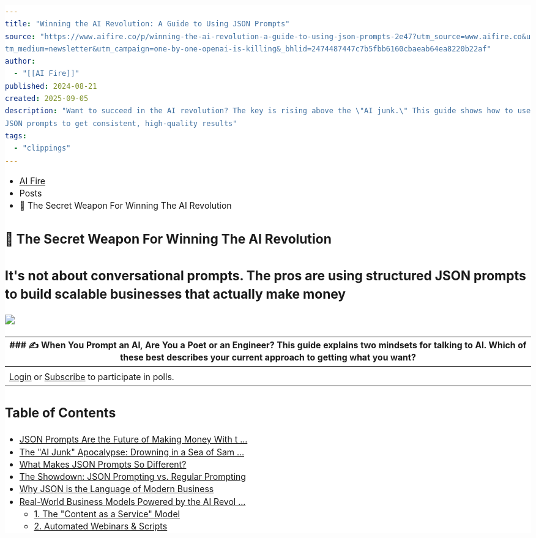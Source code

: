 ```yaml
---
title: "Winning the AI Revolution: A Guide to Using JSON Prompts"
source: "https://www.aifire.co/p/winning-the-ai-revolution-a-guide-to-using-json-prompts-2e47?utm_source=www.aifire.co&utm_medium=newsletter&utm_campaign=one-by-one-openai-is-killing&_bhlid=2474487447c7b5fbb6160cbaeab64ea8220b22af"
author:
  - "[[AI Fire]]"
published: 2024-08-21
created: 2025-09-05
description: "Want to succeed in the AI revolution? The key is rising above the \"AI junk.\" This guide shows how to use JSON prompts to get consistent, high-quality results"
tags:
  - "clippings"
---
```

- [AI Fire](https://www.aifire.co/)
- Posts
- 🤫 The Secret Weapon For Winning The AI Revolution

## 🤫 The Secret Weapon For Winning The AI Revolution

## It's not about conversational prompts. The pros are using structured JSON prompts to build scalable businesses that actually make money

![](https://media.beehiiv.com/cdn-cgi/image/fit=scale-down,format=auto,onerror=redirect,quality=80/uploads/asset/file/265288d8-db1a-4454-b382-33f9bb2bd826/winning-the-ai-revolution-a-guide-to-using-json-prompts.jpeg?t=1755704840)

| ### ✍️ When You Prompt an AI, Are You a Poet or an Engineer?  This guide explains two mindsets for talking to AI. Which of these best describes your current approach to getting what you want? |
| --- |
|  |
| [Login](https://www.aifire.co/login) or [Subscribe](https://www.aifire.co/subscribe) to participate in polls. |

## Table of Contents

- [JSON Prompts Are the Future of Making Money With t …](https://www.aifire.co/p/?utm_source=www.aifire.co&utm_medium=newsletter&utm_campaign=one-by-one-openai-is-killing&_bhlid=2474487447c7b5fbb6160cbaeab64ea8220b22af#json-prompts-are-the-future-of-maki)
- [The "AI Junk" Apocalypse: Drowning in a Sea of Sam …](https://www.aifire.co/p/?utm_source=www.aifire.co&utm_medium=newsletter&utm_campaign=one-by-one-openai-is-killing&_bhlid=2474487447c7b5fbb6160cbaeab64ea8220b22af#the-ai-junk-apocalypse-drowning-in-)
- [What Makes JSON Prompts So Different?](https://www.aifire.co/p/?utm_source=www.aifire.co&utm_medium=newsletter&utm_campaign=one-by-one-openai-is-killing&_bhlid=2474487447c7b5fbb6160cbaeab64ea8220b22af#what-makes-json-prompts-so-differen)
- [The Showdown: JSON Prompting vs. Regular Prompting](https://www.aifire.co/p/?utm_source=www.aifire.co&utm_medium=newsletter&utm_campaign=one-by-one-openai-is-killing&_bhlid=2474487447c7b5fbb6160cbaeab64ea8220b22af#the-showdown-json-prompting-vs-regu)
- [Why JSON is the Language of Modern Business](https://www.aifire.co/p/?utm_source=www.aifire.co&utm_medium=newsletter&utm_campaign=one-by-one-openai-is-killing&_bhlid=2474487447c7b5fbb6160cbaeab64ea8220b22af#why-json-is-the-language-of-modern-)
- [Real-World Business Models Powered by the AI Revol …](https://www.aifire.co/p/?utm_source=www.aifire.co&utm_medium=newsletter&utm_campaign=one-by-one-openai-is-killing&_bhlid=2474487447c7b5fbb6160cbaeab64ea8220b22af#real-world-business-models-powered-)
	- [1\. The "Content as a Service" Model](https://www.aifire.co/p/?utm_source=www.aifire.co&utm_medium=newsletter&utm_campaign=one-by-one-openai-is-killing&_bhlid=2474487447c7b5fbb6160cbaeab64ea8220b22af#1-the-content-as-a-service-model)
	- [2\. Automated Webinars & Scripts](https://www.aifire.co/p/?utm_source=www.aifire.co&utm_medium=newsletter&utm_campaign=one-by-one-openai-is-killing&_bhlid=2474487447c7b5fbb6160cbaeab64ea8220b22af#2-automated-webinars-scripts)
